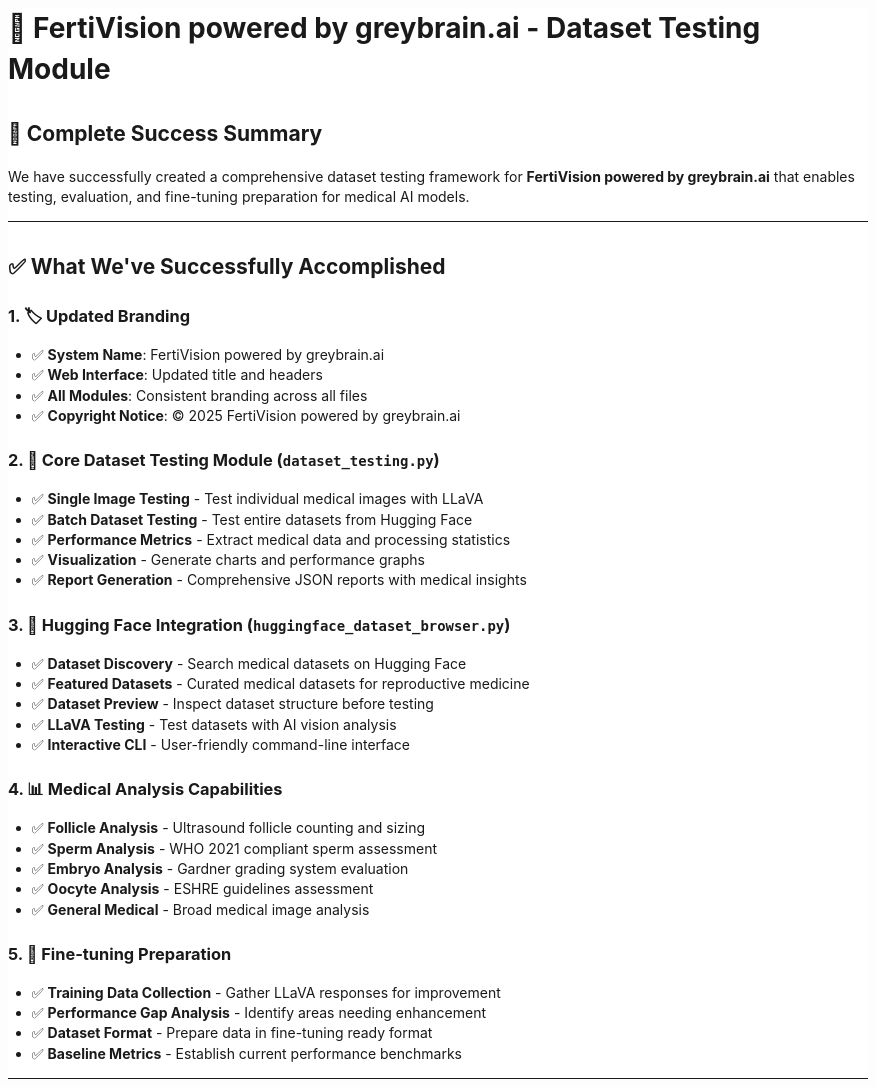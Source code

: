 # 🧬 FertiVision powered by greybrain.ai - Dataset Testing Module

## 🎯 **Complete Success Summary**

We have successfully created a comprehensive dataset testing framework for **FertiVision powered by greybrain.ai** that enables testing, evaluation, and fine-tuning preparation for medical AI models.

---

## ✅ **What We've Successfully Accomplished**

### 1. **🏷️ Updated Branding**
- ✅ **System Name**: FertiVision powered by greybrain.ai
- ✅ **Web Interface**: Updated title and headers
- ✅ **All Modules**: Consistent branding across all files
- ✅ **Copyright Notice**: © 2025 FertiVision powered by greybrain.ai

### 2. **🧪 Core Dataset Testing Module** (`dataset_testing.py`)
- ✅ **Single Image Testing** - Test individual medical images with LLaVA
- ✅ **Batch Dataset Testing** - Test entire datasets from Hugging Face
- ✅ **Performance Metrics** - Extract medical data and processing statistics
- ✅ **Visualization** - Generate charts and performance graphs
- ✅ **Report Generation** - Comprehensive JSON reports with medical insights

### 3. **🤗 Hugging Face Integration** (`huggingface_dataset_browser.py`)
- ✅ **Dataset Discovery** - Search medical datasets on Hugging Face
- ✅ **Featured Datasets** - Curated medical datasets for reproductive medicine
- ✅ **Dataset Preview** - Inspect dataset structure before testing
- ✅ **LLaVA Testing** - Test datasets with AI vision analysis
- ✅ **Interactive CLI** - User-friendly command-line interface

### 4. **📊 Medical Analysis Capabilities**
- ✅ **Follicle Analysis** - Ultrasound follicle counting and sizing
- ✅ **Sperm Analysis** - WHO 2021 compliant sperm assessment
- ✅ **Embryo Analysis** - Gardner grading system evaluation
- ✅ **Oocyte Analysis** - ESHRE guidelines assessment
- ✅ **General Medical** - Broad medical image analysis

### 5. **🎯 Fine-tuning Preparation**
- ✅ **Training Data Collection** - Gather LLaVA responses for improvement
- ✅ **Performance Gap Analysis** - Identify areas needing enhancement
- ✅ **Dataset Format** - Prepare data in fine-tuning ready format
- ✅ **Baseline Metrics** - Establish current performance benchmarks

---
